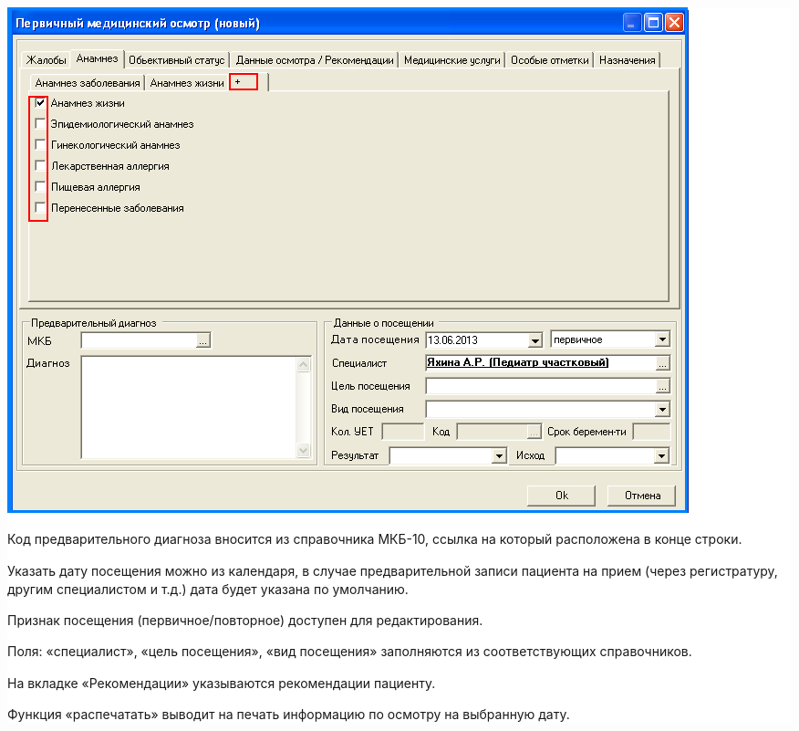 ![Images 277](/uploads/doctor/images-277.png "Images 277")

Код предварительного диагноза вносится из справочника МКБ-10, ссылка на который расположена в конце строки.

Указать дату посещения можно из календаря, в случае предварительной записи пациента на прием (через регистратуру, другим специалистом и т.д.) дата будет указана по умолчанию.

Признак посещения (первичное/повторное) доступен для редактирования.

Поля: «специалист», «цель посещения», «вид посещения» заполняются из соответствующих справочников.

На вкладке «Рекомендации» указываются рекомендации пациенту.

Функция «распечатать» выводит на печать информацию по осмотру на выбранную дату.
